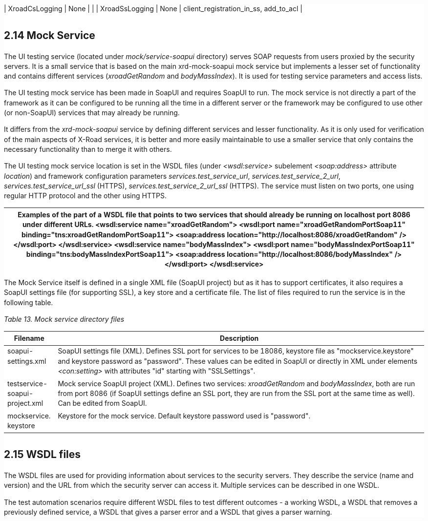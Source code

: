 | XroadCsLogging | None |   |
| XroadSsLogging | None | client_registration_in_ss, add_to_acl |

## 2.14 Mock Service

The UI testing  service (located under _mock/service-soapui_ directory) serves SOAP requests from users proxied by the security servers. It is a small service that is based on the main xrd-mock-soapui mock service but implements a lesser set of functionality and contains different services (_xroadGetRandom_ and _bodyMassIndex_). It is used for testing service parameters and access lists.

The UI testing mock service has been made in SoapUI and requires SoapUI to run. The mock service is not directly a part of the framework as it can be configured to be running all the time in a different server or the framework may be configured to use other (or non-SoapUI) services that may already be running.

It differs from the _xrd-mock-soapui_ service by defining different services and lesser functionality. As it is only used for verification of the main aspects of X-Road services, it is better and more easily maintainable to use a smaller service that only contains the necessary functionality than to merge it with others.

The UI testing mock service location is set in the WSDL files (under _&lt;wsdl:service&gt;_ subelement _&lt;soap:address&gt;_ attribute _location_) and framework configuration parameters _services.test\_service\_url_, _services.test\_service\_2\_url_, _services.test\_service\_url\_ssl_ (HTTPS), _services.test\_service\_2\_url\_ssl_ (HTTPS). The service must listen on two ports, one using regular HTTP protocol and the other using HTTPS.

| Examples of the part of a WSDL file that points to two services that should already be running on localhost port 8086 under different URLs.     &lt;wsdl:service name=&quot;xroadGetRandom&quot;&gt;        &lt;wsdl:port name=&quot;xroadGetRandomPortSoap11&quot;                binding=&quot;tns:xroadGetRandomPortSoap11&quot;&gt;            &lt;soap:address location=&quot;http://localhost:8086/xroadGetRandom&quot; /&gt;        &lt;/wsdl:port&gt;    &lt;/wsdl:service&gt;     &lt;wsdl:service name=&quot;bodyMassIndex&quot;&gt;        &lt;wsdl:port name=&quot;bodyMassIndexPortSoap11&quot;                binding=&quot;tns:bodyMassIndexPortSoap11&quot;&gt;            &lt;soap:address location=&quot;http://localhost:8086/bodyMassIndex&quot; /&gt;        &lt;/wsdl:port&gt;    &lt;/wsdl:service&gt; |
| --- |

The Mock Service itself is defined in a single XML file (SoapUI project) but as it has to support certificates, it also requires a SoapUI settings file (for supporting SSL), a key store and a certificate file. The list of files required to run the service is in the following table.

_Table 13. Mock service directory files_

| Filename | Description |
| --- | --- |
| soapui-settings.xml | SoapUI settings file (XML). Defines SSL port for services to be 18086, keystore file as &quot;mockservice.keystore&quot; and keystore password as &quot;password&quot;. These values can be edited in SoapUI or directly in XML under elements _&lt;con:setting&gt;_ with attributes &quot;id&quot; starting with &quot;SSLSettings&quot;. |
| testservice-soapui-project.xml | Mock service SoapUI project (XML). Defines two services: _xroadGetRandom_ and _bodyMassIndex_, both are run from port 8086 (if SoapUI settings define an SSL port, they are run from the SSL port at the same time as well). Can be edited from SoapUI. |
| mockservice.keystore | Keystore for the mock service. Default keystore password used is &quot;password&quot;. |

## 2.15 WSDL files

The WSDL files are used for providing information about services to the security servers. They describe the service (name and version) and the URL from which the security server can access it. Multiple services can be described in one WSDL.

The test automation scenarios require different WSDL files to test different outcomes - a working WSDL, a WSDL that removes a previously defined service, a WSDL that gives a parser error and a WSDL that gives a parser warning.
